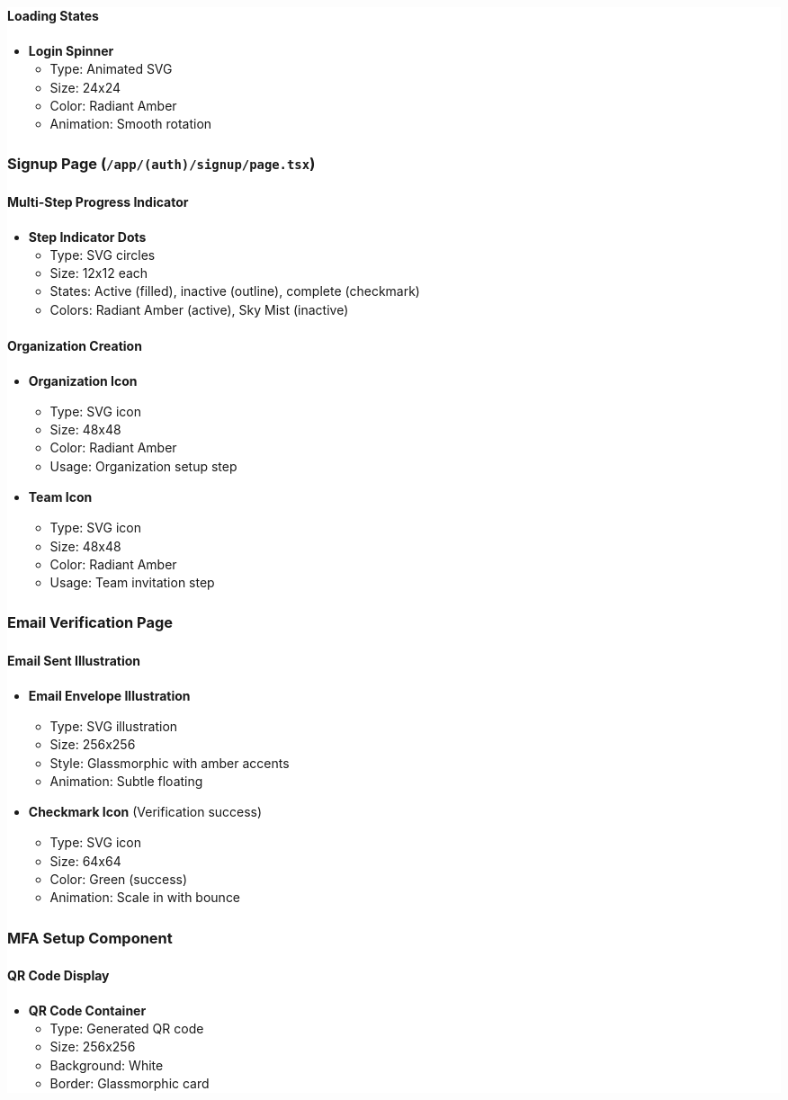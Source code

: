 #### Loading States

- **Login Spinner**
  - Type: Animated SVG
  - Size: 24x24
  - Color: Radiant Amber
  - Animation: Smooth rotation

### Signup Page (`/app/(auth)/signup/page.tsx`)

#### Multi-Step Progress Indicator

- **Step Indicator Dots**
  - Type: SVG circles
  - Size: 12x12 each
  - States: Active (filled), inactive (outline), complete (checkmark)
  - Colors: Radiant Amber (active), Sky Mist (inactive)

#### Organization Creation

- **Organization Icon**
  - Type: SVG icon
  - Size: 48x48
  - Color: Radiant Amber
  - Usage: Organization setup step

- **Team Icon**
  - Type: SVG icon
  - Size: 48x48
  - Color: Radiant Amber
  - Usage: Team invitation step

### Email Verification Page

#### Email Sent Illustration

- **Email Envelope Illustration**
  - Type: SVG illustration
  - Size: 256x256
  - Style: Glassmorphic with amber accents
  - Animation: Subtle floating

- **Checkmark Icon** (Verification success)
  - Type: SVG icon
  - Size: 64x64
  - Color: Green (success)
  - Animation: Scale in with bounce

### MFA Setup Component

#### QR Code Display

- **QR Code Container**
  - Type: Generated QR code
  - Size: 256x256
  - Background: White
  - Border: Glassmorphic card
